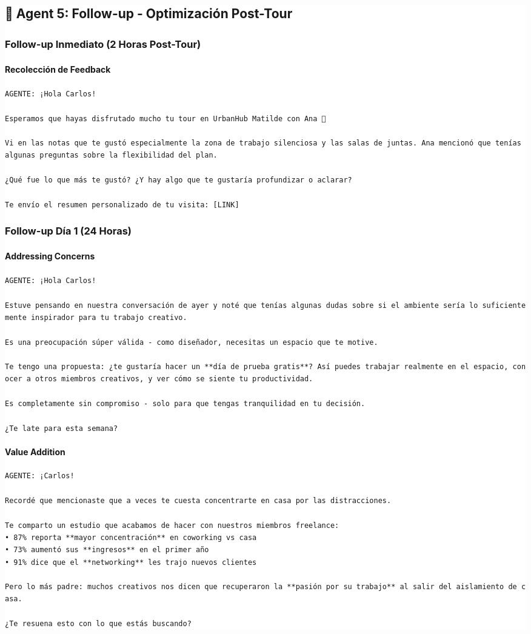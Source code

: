 ## 💬 Agent 5: Follow-up - Optimización Post-Tour

### Follow-up Inmediato (2 Horas Post-Tour)

#### Recolección de Feedback
```
AGENTE: ¡Hola Carlos! 

Esperamos que hayas disfrutado mucho tu tour en UrbanHub Matilde con Ana 🌟

Vi en las notas que te gustó especialmente la zona de trabajo silenciosa y las salas de juntas. Ana mencionó que tenías algunas preguntas sobre la flexibilidad del plan.

¿Qué fue lo que más te gustó? ¿Y hay algo que te gustaría profundizar o aclarar?

Te envío el resumen personalizado de tu visita: [LINK]
```

### Follow-up Día 1 (24 Horas)

#### Addressing Concerns
```
AGENTE: ¡Hola Carlos!

Estuve pensando en nuestra conversación de ayer y noté que tenías algunas dudas sobre si el ambiente sería lo suficientemente inspirador para tu trabajo creativo.

Es una preocupación súper válida - como diseñador, necesitas un espacio que te motive.

Te tengo una propuesta: ¿te gustaría hacer un **día de prueba gratis**? Así puedes trabajar realmente en el espacio, conocer a otros miembros creativos, y ver cómo se siente tu productividad.

Es completamente sin compromiso - solo para que tengas tranquilidad en tu decisión.

¿Te late para esta semana?
```

#### Value Addition
```
AGENTE: ¡Carlos!

Recordé que mencionaste que a veces te cuesta concentrarte en casa por las distracciones.

Te comparto un estudio que acabamos de hacer con nuestros miembros freelance:
• 87% reporta **mayor concentración** en coworking vs casa
• 73% aumentó sus **ingresos** en el primer año  
• 91% dice que el **networking** les trajo nuevos clientes

Pero lo más padre: muchos creativos nos dicen que recuperaron la **pasión por su trabajo** al salir del aislamiento de casa.

¿Te resuena esto con lo que estás buscando?
```
